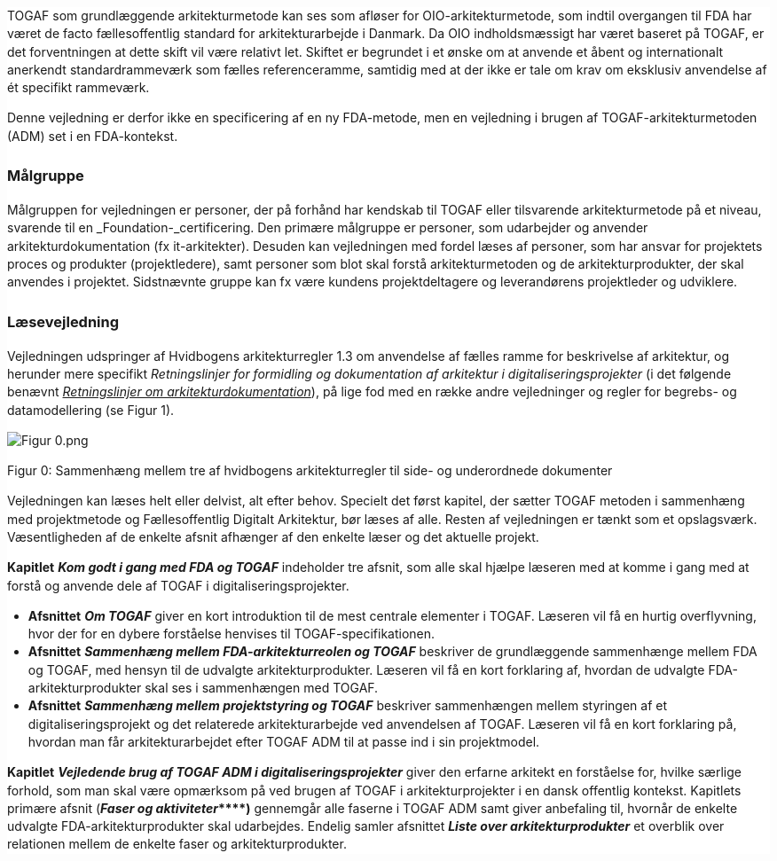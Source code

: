 TOGAF som grundlæggende arkitekturmetode kan ses som afløser for OIO-arkitekturmetode, som indtil overgangen til FDA har været de facto fællesoffentlig standard for arkitekturarbejde i Danmark. Da OIO indholdsmæssigt har været baseret på TOGAF, er det forventningen at dette skift vil være relativt let. Skiftet er begrundet i et ønske om at anvende et åbent og internationalt anerkendt standardrammeværk som fælles referenceramme, samtidig med at der ikke er tale om krav om eksklusiv anvendelse af ét specifikt rammeværk.

Denne vejledning er derfor ikke en specificering af en ny FDA-metode, men en vejledning i brugen af TOGAF-arkitekturmetoden (ADM) set i en FDA-kontekst.

### Målgruppe

Målgruppen for vejledningen er personer, der på forhånd har kendskab til TOGAF eller tilsvarende arkitekturmetode på et niveau, svarende til en _Foundation-_certificering. Den primære målgruppe er personer, som udarbejder og anvender arkitekturdokumentation (fx it-arkitekter). Desuden kan vejledningen med fordel læses af personer, som har ansvar for projektets proces og produkter (projektledere), samt personer som blot skal forstå arkitekturmetoden og de arkitekturprodukter, der skal anvendes i projektet. Sidstnævnte gruppe kan fx være kundens projektdeltagere og leverandørens projektleder og udviklere.

### Læsevejledning

Vejledningen udspringer af Hvidbogens arkitekturregler 1.3 om anvendelse af fælles ramme for beskrivelse af arkitektur, og herunder mere specifikt _Retningslinjer for formidling og dokumentation af arkitektur i digitaliseringsprojekter_ (i det følgende benævnt [_Retningslinjer om arkitekturdokumentation_](https://arkitektur.digst.dk/node/563)), på lige fod med en række andre vejledninger og regler for begrebs- og datamodellering (se Figur 1).



![Figur 0.png](C:\Users\B339605\Documents\GitHub\Vejledning-om-arkitekturmetode\assets\Figur%200.png)

Figur 0: Sammenhæng mellem tre af hvidbogens arkitekturregler til side- og underordnede dokumenter

Vejledningen kan læses helt eller delvist, alt efter behov. Specielt det først kapitel, der sætter TOGAF metoden i sammenhæng med projektmetode og Fællesoffentlig Digitalt Arkitektur, bør læses af alle. Resten af vejledningen er tænkt som et opslagsværk. Væsentligheden af de enkelte afsnit afhænger af den enkelte læser og det aktuelle projekt.

**Kapitlet** **_Kom godt i gang med FDA og TOGAF_** indeholder tre afsnit, som alle skal hjælpe læseren med at komme i gang med at forstå og anvende dele af TOGAF i digitaliseringsprojekter.

* **Afsnittet** **_Om TOGAF_** giver en kort introduktion til de mest centrale elementer i TOGAF. Læseren vil få en hurtig overflyvning, hvor der for en dybere forståelse henvises til TOGAF-specifikationen.
* **Afsnittet** **_Sammenhæng mellem FDA-arkitekturreolen og TOGAF_** beskriver de grundlæggende sammenhænge mellem FDA og TOGAF, med hensyn til de udvalgte arkitekturprodukter. Læseren vil få en kort forklaring af, hvordan de udvalgte FDA-arkitekturprodukter skal ses i sammenhængen med TOGAF.
* **Afsnittet** **_Sammenhæng mellem projektstyring og TOGAF_** beskriver sammenhængen mellem styringen af et digitaliseringsprojekt og det relaterede arkitekturarbejde ved anvendelsen af TOGAF. Læseren vil få en kort forklaring på, hvordan man får arkitekturarbejdet efter TOGAF ADM til at passe ind i sin projektmodel.

**Kapitlet** **_Vejledende brug af TOGAF ADM i digitaliseringsprojekter_** giver den erfarne arkitekt en forståelse for, hvilke særlige forhold, som man skal være opmærksom på ved brugen af TOGAF i arkitekturprojekter i en dansk offentlig kontekst. Kapitlets primære afsnit (**_Faser og aktiviteter_****)** gennemgår alle faserne i TOGAF ADM samt giver anbefaling til, hvornår de enkelte udvalgte FDA-arkitekturprodukter skal udarbejdes. Endelig samler afsnittet **_Liste over arkitekturprodukter_** et overblik over relationen mellem de enkelte faser og arkitekturprodukter.

